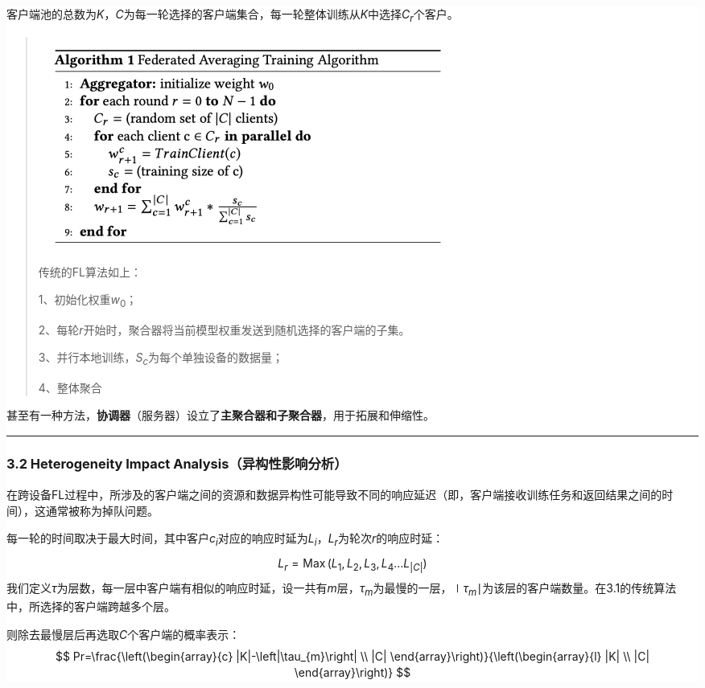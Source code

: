 客户端池的总数为$K$，$C$为每一轮选择的客户端集合，每一轮整体训练从$K$中选择$C_r$个客户。

> <img src="TFL：一种基于层次的联邦学习系统/image-20211211144903615.png" alt="image-20211211144903615" style="zoom:50%;" />
>
> 传统的FL算法如上：
>
> 1、初始化权重$w_0$；
>
> 2、每轮$r$开始时，聚合器将当前模型权重发送到随机选择的客户端的子集。
>
> 3、并行本地训练，$S_c$为每个单独设备的数据量；
>
> 4、整体聚合

甚至有一种方法，**协调器**（服务器）设立了**主聚合器和子聚合器**，用于拓展和伸缩性。

---



### 3.2 Heterogeneity Impact Analysis（异构性影响分析）

在跨设备FL过程中，所涉及的客户端之间的资源和数据异构性可能导致不同的响应延迟（即，客户端接收训练任务和返回结果之间的时间），这通常被称为掉队问题。

每一轮的时间取决于最大时间，其中客户$c_i$对应的响应时延为$L_i$，$L_r$为轮次$r$的响应时延：
$$
L_{r}=\operatorname{Max}\left(L_{1}, L_{2}, L_{3}, L_{4} \ldots L_{|C|}\right)
$$
我们定义$\tau$为层数，每一层中客户端有相似的响应时延，设一共有$m$层，$\tau_m$为最慢的一层，$\mid \tau_m \mid$为该层的客户端数量。在3.1的传统算法中，所选择的客户端跨越多个层。

则除去最慢层后再选取$C$个客户端的概率表示：
$$
Pr=\frac{\left(\begin{array}{c}
|K|-\left|\tau_{m}\right| \\
|C|
\end{array}\right)}{\left(\begin{array}{l}
|K| \\
|C|
\end{array}\right)}
$$